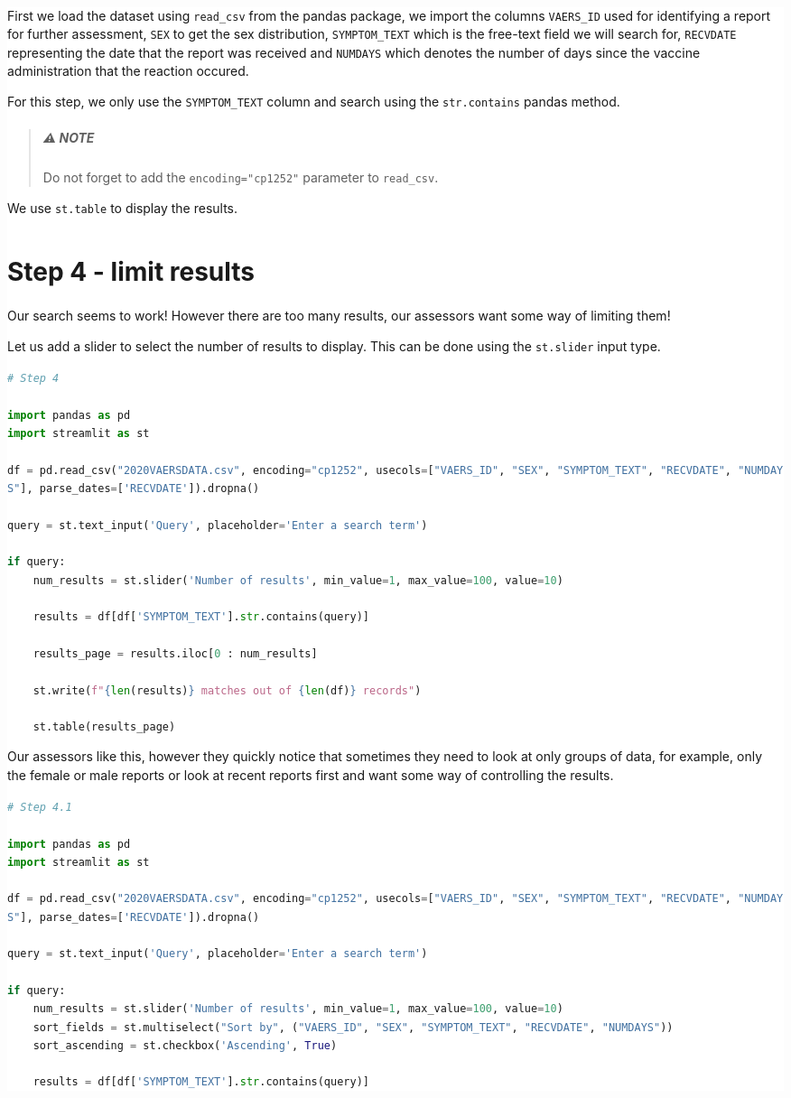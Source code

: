 First we load the dataset using `read_csv` from the pandas package, we import the columns `VAERS_ID` used for identifying a report for further assessment, `SEX` to get the sex distribution, `SYMPTOM_TEXT` which is the free-text field we will search for, `RECVDATE` representing the date that the report was received and `NUMDAYS` which denotes the number of days since the vaccine administration that the reaction occured.

For this step, we only use the `SYMPTOM_TEXT` column and search using the `str.contains` pandas method.

> ##### :warning: NOTE
> Do not forget to add the `encoding="cp1252"` parameter to `read_csv`. 

We use `st.table` to display the results.

# Step 4 - limit results

Our search seems to work! However there are too many results, our assessors want some way of limiting them!

Let us add a slider to select the number of results to display. This can be done using the `st.slider` input type.

```python
# Step 4

import pandas as pd
import streamlit as st

df = pd.read_csv("2020VAERSDATA.csv", encoding="cp1252", usecols=["VAERS_ID", "SEX", "SYMPTOM_TEXT", "RECVDATE", "NUMDAYS"], parse_dates=['RECVDATE']).dropna()

query = st.text_input('Query', placeholder='Enter a search term')

if query:
    num_results = st.slider('Number of results', min_value=1, max_value=100, value=10)

    results = df[df['SYMPTOM_TEXT'].str.contains(query)]

    results_page = results.iloc[0 : num_results]

    st.write(f"{len(results)} matches out of {len(df)} records")

    st.table(results_page)
```

Our assessors like this, however they quickly notice that sometimes they need to look at only groups of data, for example, only the female or male reports or look at recent reports first and want some way of controlling the results.

```python
# Step 4.1

import pandas as pd
import streamlit as st

df = pd.read_csv("2020VAERSDATA.csv", encoding="cp1252", usecols=["VAERS_ID", "SEX", "SYMPTOM_TEXT", "RECVDATE", "NUMDAYS"], parse_dates=['RECVDATE']).dropna()

query = st.text_input('Query', placeholder='Enter a search term')

if query:
    num_results = st.slider('Number of results', min_value=1, max_value=100, value=10)
    sort_fields = st.multiselect("Sort by", ("VAERS_ID", "SEX", "SYMPTOM_TEXT", "RECVDATE", "NUMDAYS"))
    sort_ascending = st.checkbox('Ascending', True)

    results = df[df['SYMPTOM_TEXT'].str.contains(query)]
```